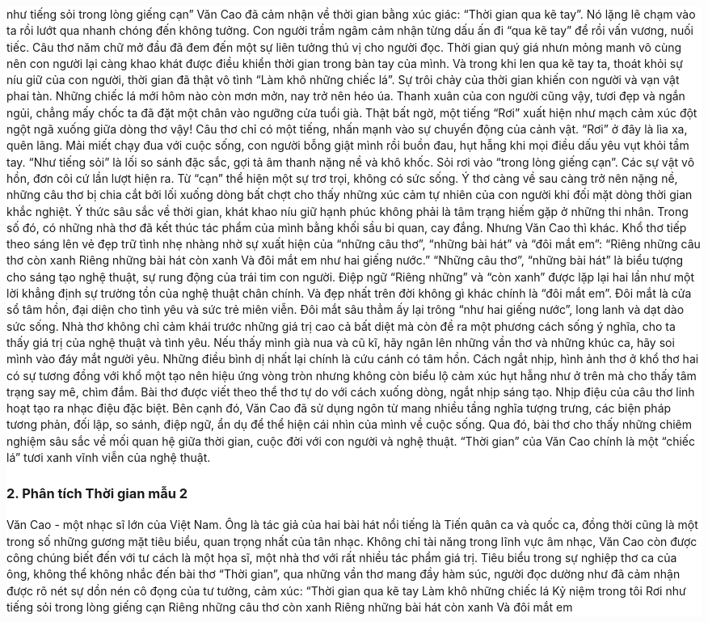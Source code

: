như tiếng sỏi
trong lòng giếng cạn”
Văn Cao đã cảm nhận về thời gian bằng xúc giác: “Thời gian qua kẽ tay”. Nó lặng lẽ chạm vào ta rồi lướt qua nhanh chóng đến không tưởng. Con người trầm ngâm cảm nhận từng dấu ấn đi “qua kẽ tay” để rồi vấn vương, nuối tiếc. Câu thơ năm chữ mở đầu đã đem đến một sự liên tưởng thú vị cho người đọc. Thời gian quý giá nhưn mỏng manh vô cùng nên con người lại càng khao khát được điều khiển thời gian trong bàn tay của mình. Và trong khi len qua kẽ tay ta, thoát khỏi sự níu giữ của con người, thời gian đã thật vô tình “Làm khô những chiếc lá”. Sự trôi chảy của thời gian khiến con người và vạn vật phai tàn. Những chiếc lá mới hôm nào còn mơn mởn, nay trở nên héo úa. Thanh xuân của con người cũng vậy, tươi đẹp và ngắn ngủi, chẳng mấy chốc ta đã đặt một chân vào ngưỡng cửa tuổi già.
Thật bất ngờ, một tiếng “Rơi” xuất hiện như mạch cảm xúc đột ngột ngã xuống giữa dòng thơ vậy\! Câu thơ chỉ có một tiếng, nhấn mạnh vào sự chuyển động của cảnh vật. “Rơi” ở đây là lìa xa, quên lãng. Mải miết chạy đua với cuộc sống, con người bỗng giật mình rồi buồn đau, hụt hẫng khi mọi điều dấu yêu vụt khỏi tầm tay. “Như tiếng sỏi” là lối so sánh đặc sắc, gợi tả âm thanh nặng nề và khô khốc. Sỏi rơi vào “trong lòng giếng cạn”. Các sự vật vô hồn, đơn côi cứ lần lượt hiện ra. Từ “cạn” thể hiện một sự trơ trọi, không có sức sống. Ý thơ càng về sau càng trở nên nặng nề, những câu thơ bị chia cắt bởi lối xuống dòng bất chợt cho thấy những xúc cảm tự nhiên của con người khi đối mặt dòng thời gian khắc nghiệt.
Ý thức sâu sắc về thời gian, khát khao níu giữ hạnh phúc không phải là tâm trạng hiếm gặp ở những thi nhân. Trong số đó, có những nhà thơ đã kết thúc tác phẩm của mình bằng khối sầu bi quan, cay đắng. Nhưng Văn Cao thì khác. Khổ thơ tiếp theo sáng lên vẻ đẹp trữ tình nhẹ nhàng nhờ sự xuất hiện của “những câu thơ”, “những bài hát” và “đôi mắt em”:
“Riêng những câu thơ
còn xanh
Riêng những bài hát
còn xanh
Và đôi mắt em
như hai giếng nước.”
“Những câu thơ”, “những bài hát” là biểu tượng cho sáng tạo nghệ thuật, sự rung động của trái tim con người. Điệp ngữ “Riêng những” và “còn xanh” được lặp lại hai lần như một lời khẳng định sự trường tồn của nghệ thuật chân chính. Và đẹp nhất trên đời không gì khác chính là “đôi mắt em”. Đôi mắt là cửa sổ tâm hồn, đại diện cho tình yêu và sức trẻ miên viễn. Đôi mắt sâu thẳm ấy lại trông “như hai giếng nước”, long lanh và dạt dào sức sống. Nhà thơ không chỉ cảm khái trước những giá trị cao cả bất diệt mà còn đề ra một phương cách sống ý nghĩa, cho ta thấy giá trị của nghệ thuật và tình yêu. Nếu thấy mình già nua và cũ kĩ, hãy ngân lên những vần thơ và những khúc ca, hãy soi mình vào đáy mắt người yêu. Những điều bình dị nhất lại chính là cứu cánh có tâm hồn. Cách ngắt nhịp, hình ảnh thơ ở khổ thơ hai có sự tương đồng với khổ một tạo nên hiệu ứng vòng tròn nhưng không còn biểu lộ cảm xúc hụt hẫng như ở trên mà cho thấy tâm trạng say mê, chìm đắm.
Bài thơ được viết theo thể thơ tự do với cách xuống dòng, ngắt nhịp sáng tạo. Nhịp điệu của câu thơ linh hoạt tạo ra nhạc điệu đặc biệt. Bên cạnh đó, Văn Cao đã sử dụng ngôn từ mang nhiều tầng nghĩa tượng trưng, các biện pháp tương phản, đối lập, so sánh, điệp ngữ, ẩn dụ để thể hiện cái nhìn của mình về cuộc sống.
Qua đó, bài thơ cho thấy những chiêm nghiệm sâu sắc về mối quan hệ giữa thời gian, cuộc đời với con người và nghệ thuật. “Thời gian” của Văn Cao chính là một “chiếc lá” tươi xanh vĩnh viễn của nghệ thuật.
### 2\. Phân tích Thời gian mẫu 2
Văn Cao - một nhạc sĩ lớn của Việt Nam. Ông là tác giả của hai bài hát nổi tiếng là Tiến quân ca và quốc ca, đồng thời cũng là một trong số những gương mặt tiêu biểu, quan trọng nhất của tân nhạc. Không chỉ tài năng trong lĩnh vực âm nhạc, Văn Cao còn được công chúng biết đến với tư cách là một họa sĩ, một nhà thơ với rất nhiều tác phẩm giá trị. Tiêu biểu trong sự nghiệp thơ ca của ông, không thể không nhắc đến bài thơ “Thời gian”, qua những vần thơ mang đầy hàm súc, người đọc dường như đã cảm nhận được rõ nét sự dồn nén cô đọng của tư tưởng, cảm xúc:
“Thời gian qua kẽ tay
Làm khô những chiếc lá
Kỷ niệm trong tôi
Rơi
như tiếng sỏi
trong lòng giếng cạn
Riêng những câu thơ
còn xanh
Riêng những bài hát
còn xanh
Và đôi mắt em